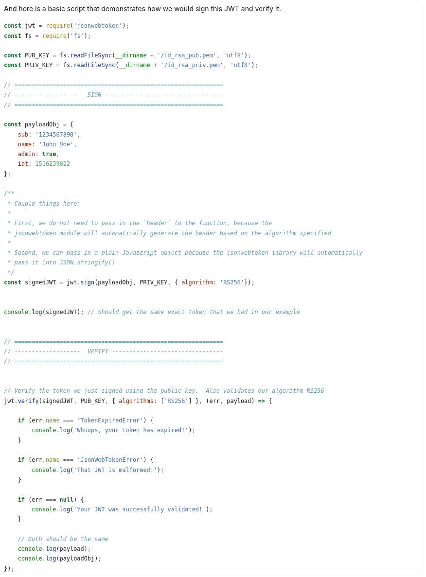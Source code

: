 And here is a basic script that demonstrates how we would sign this JWT and verify it.

```javascript
const jwt = require('jsonwebtoken');
const fs = require('fs');

const PUB_KEY = fs.readFileSync(__dirname + '/id_rsa_pub.pem', 'utf8');
const PRIV_KEY = fs.readFileSync(__dirname + '/id_rsa_priv.pem', 'utf8');

// ============================================================
// -------------------  SIGN ----------------------------------
// ============================================================

const payloadObj = {
    sub: '1234567890',
    name: 'John Doe',
    admin: true,
    iat: 1516239022
};

/**
 * Couple things here:
 * 
 * First, we do not need to pass in the `header` to the function, because the 
 * jsonwebtoken module will automatically generate the header based on the algorithm specified
 * 
 * Second, we can pass in a plain Javascript object because the jsonwebtoken library will automatically
 * pass it into JSON.stringify()
 */
const signedJWT = jwt.sign(payloadObj, PRIV_KEY, { algorithm: 'RS256'});


console.log(signedJWT); // Should get the same exact token that we had in our example


// ============================================================
// -------------------  VERIFY --------------------------------
// ============================================================


// Verify the token we just signed using the public key.  Also validates our algorithm RS256 
jwt.verify(signedJWT, PUB_KEY, { algorithms: ['RS256'] }, (err, payload) => {
    
    if (err.name === 'TokenExpiredError') {
        console.log('Whoops, your token has expired!');
    }
    
    if (err.name === 'JsonWebTokenError') {
        console.log('That JWT is malformed!');
    }
    
    if (err === null) {
        console.log('Your JWT was successfully validated!');
    }
    
    // Both should be the same
    console.log(payload);
    console.log(payloadObj);
});
```

